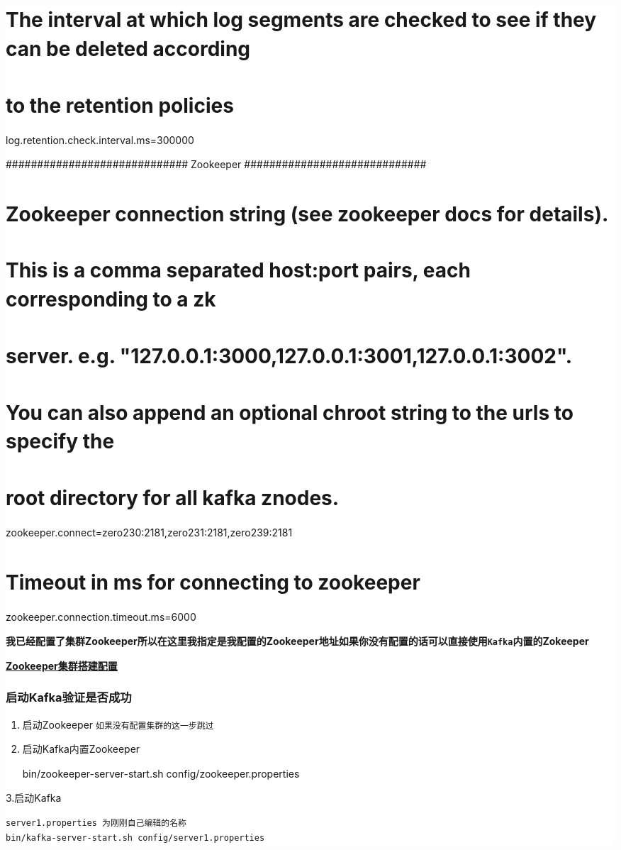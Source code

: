# The interval at which log segments are checked to see if they can be deleted according
# to the retention policies
log.retention.check.interval.ms=300000

############################# Zookeeper #############################

# Zookeeper connection string (see zookeeper docs for details).
# This is a comma separated host:port pairs, each corresponding to a zk
# server. e.g. "127.0.0.1:3000,127.0.0.1:3001,127.0.0.1:3002".
# You can also append an optional chroot string to the urls to specify the
# root directory for all kafka znodes.
zookeeper.connect=zero230:2181,zero231:2181,zero239:2181

# Timeout in ms for connecting to zookeeper
zookeeper.connection.timeout.ms=6000
</code></pre>

<p><strong>我已经配置了集群Zookeeper所以在这里我指定是我配置的Zookeeper地址如果你没有配置的话可以直接使用<code>Kafka</code>内置的Zokeeper</strong></p>

<p><strong><a href="http://blog.csdn.net/qq_26840065/article/category/6150055" rel="nofollow">Zookeeper集群搭建配置</a></strong></p>



<h3 id="启动kafka验证是否成功">启动Kafka验证是否成功</h3>

<ol>
<li>启动Zookeeper <code>如果没有配置集群的这一步跳过</code></li>
<li><p>启动Kafka内置Zookeeper</p>

<p>bin/zookeeper-server-start.sh config/zookeeper.properties</p></li>
</ol>

<p>3.启动Kafka</p>

<pre><code>server1.properties 为刚刚自己编辑的名称
bin/kafka-server-start.sh config/server1.properties
</code></pre>
